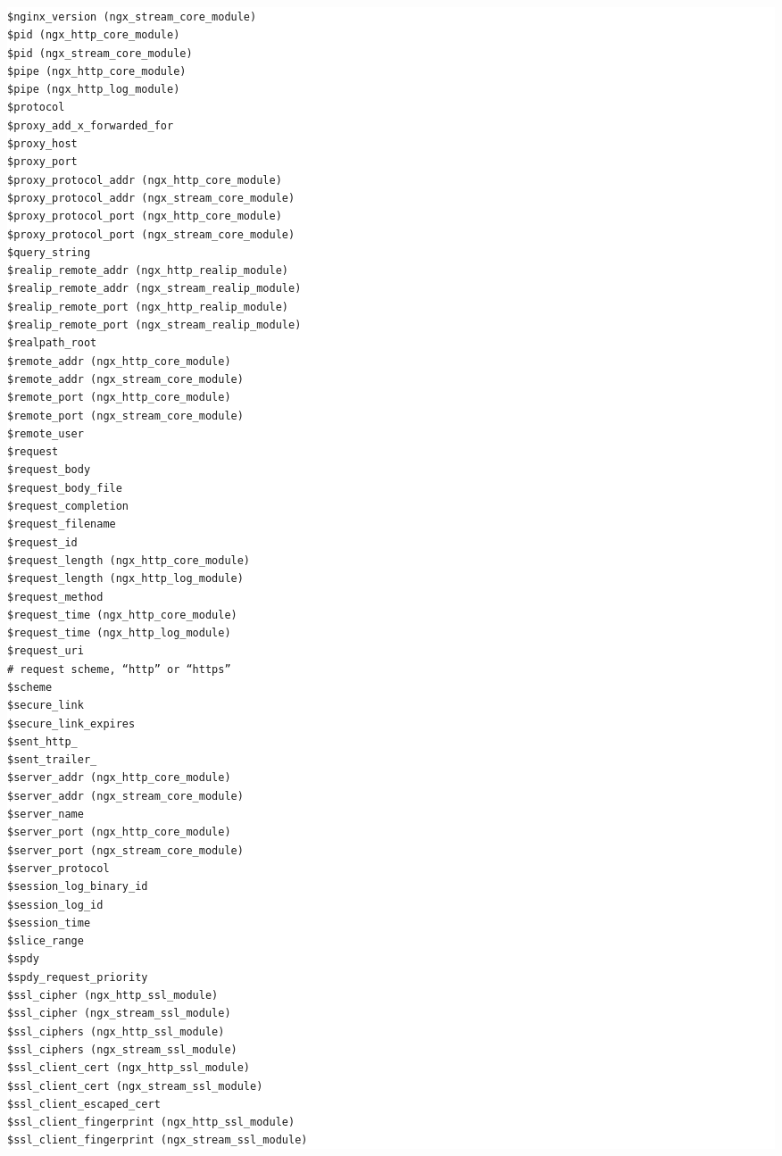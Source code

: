 ```txt
$nginx_version (ngx_stream_core_module)
$pid (ngx_http_core_module)
$pid (ngx_stream_core_module)
$pipe (ngx_http_core_module)
$pipe (ngx_http_log_module)
$protocol
$proxy_add_x_forwarded_for
$proxy_host
$proxy_port
$proxy_protocol_addr (ngx_http_core_module)
$proxy_protocol_addr (ngx_stream_core_module)
$proxy_protocol_port (ngx_http_core_module)
$proxy_protocol_port (ngx_stream_core_module)
$query_string
$realip_remote_addr (ngx_http_realip_module)
$realip_remote_addr (ngx_stream_realip_module)
$realip_remote_port (ngx_http_realip_module)
$realip_remote_port (ngx_stream_realip_module)
$realpath_root
$remote_addr (ngx_http_core_module)
$remote_addr (ngx_stream_core_module)
$remote_port (ngx_http_core_module)
$remote_port (ngx_stream_core_module)
$remote_user
$request
$request_body
$request_body_file
$request_completion
$request_filename
$request_id
$request_length (ngx_http_core_module)
$request_length (ngx_http_log_module)
$request_method
$request_time (ngx_http_core_module)
$request_time (ngx_http_log_module)
$request_uri
# request scheme, “http” or “https”
$scheme
$secure_link
$secure_link_expires
$sent_http_
$sent_trailer_
$server_addr (ngx_http_core_module)
$server_addr (ngx_stream_core_module)
$server_name
$server_port (ngx_http_core_module)
$server_port (ngx_stream_core_module)
$server_protocol
$session_log_binary_id
$session_log_id
$session_time
$slice_range
$spdy
$spdy_request_priority
$ssl_cipher (ngx_http_ssl_module)
$ssl_cipher (ngx_stream_ssl_module)
$ssl_ciphers (ngx_http_ssl_module)
$ssl_ciphers (ngx_stream_ssl_module)
$ssl_client_cert (ngx_http_ssl_module)
$ssl_client_cert (ngx_stream_ssl_module)
$ssl_client_escaped_cert
$ssl_client_fingerprint (ngx_http_ssl_module)
$ssl_client_fingerprint (ngx_stream_ssl_module)
```